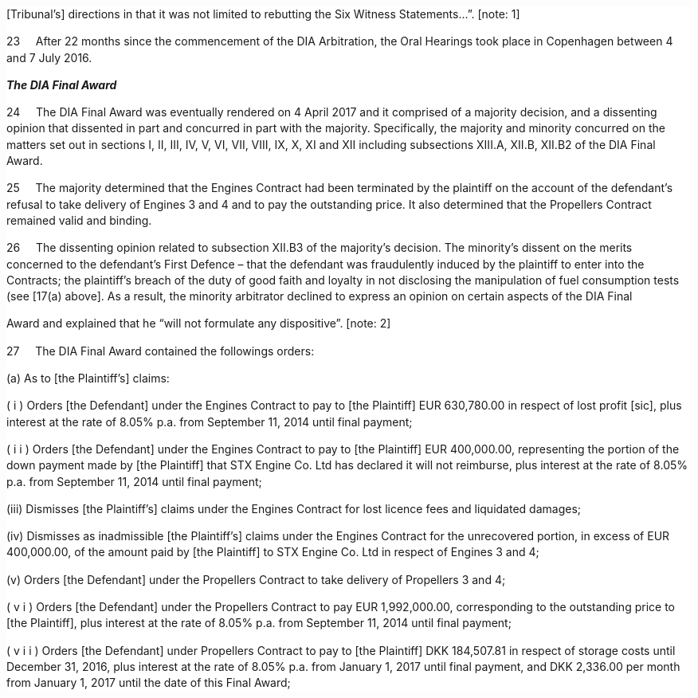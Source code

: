 [Tribunal’s] directions in that it was not limited to rebutting the Six Witness Statements...”. [note: 1] 

23     After 22 months since the commencement of the DIA Arbitration, the Oral Hearings took place in Copenhagen between 4 and 7 July 2016. 

**_The DIA Final Award_** 

24     The DIA Final Award was eventually rendered on 4 April 2017 and it comprised of a majority decision, and a dissenting opinion that dissented in part and concurred in part with the majority. Specifically, the majority and minority concurred on the matters set out in sections I, II, III, IV, V, VI, VII, VIII, IX, X, XI and XII including subsections XIII.A, XII.B, XII.B2 of the DIA Final Award. 

25     The majority determined that the Engines Contract had been terminated by the plaintiff on the account of the defendant’s refusal to take delivery of Engines 3 and 4 and to pay the outstanding price. It also determined that the Propellers Contract remained valid and binding. 

26     The dissenting opinion related to subsection XII.B3 of the majority’s decision. The minority’s dissent on the merits concerned to the defendant’s First Defence – that the defendant was fraudulently induced by the plaintiff to enter into the Contracts; the plaintiff’s breach of the duty of good faith and loyalty in not disclosing the manipulation of fuel consumption tests (see [17(a) above]. As a result, the minority arbitrator declined to express an opinion on certain aspects of the DIA Final 

Award and explained that he “will not formulate any dispositive”. [note: 2] 


27     The DIA Final Award contained the followings orders: 

 (a) As to [the Plaintiff’s] claims: 

 ( i ) Orders [the Defendant] under the Engines Contract to pay to [the Plaintiff] EUR 630,780.00 in respect of lost profit [sic], plus interest at the rate of 8.05% p.a. from September 11, 2014 until final payment; 

 ( i i ) Orders [the Defendant] under the Engines Contract to pay to [the Plaintiff] EUR 400,000.00, representing the portion of the down payment made by [the Plaintiff] that STX Engine Co. Ltd has declared it will not reimburse, plus interest at the rate of 8.05% p.a. from September 11, 2014 until final payment; 

 (iii) Dismisses [the Plaintiff’s] claims under the Engines Contract for lost licence fees and liquidated damages; 

 (iv) Dismisses as inadmissible [the Plaintiff’s] claims under the Engines Contract for the unrecovered portion, in excess of EUR 400,000.00, of the amount paid by [the Plaintiff] to STX Engine Co. Ltd in respect of Engines 3 and 4; 

 (v) Orders [the Defendant] under the Propellers Contract to take delivery of Propellers 3 and 4; 

 ( v i ) Orders [the Defendant] under the Propellers Contract to pay EUR 1,992,000.00, corresponding to the outstanding price to [the Plaintiff], plus interest at the rate of 8.05% p.a. from September 11, 2014 until final payment; 

 ( v i i ) Orders [the Defendant] under Propellers Contract to pay to [the Plaintiff] DKK 184,507.81 in respect of storage costs until December 31, 2016, plus interest at the rate of 8.05% p.a. from January 1, 2017 until final payment, and DKK 2,336.00 per month from January 1, 2017 until the date of this Final Award; 
